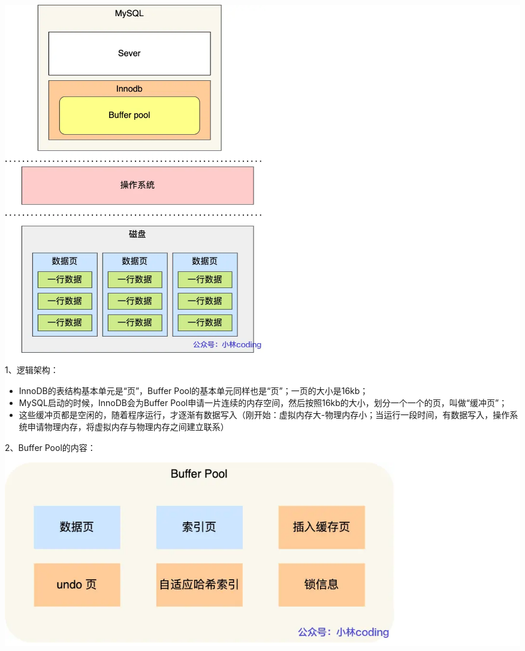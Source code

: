 ![image-20240912194828420](./assets/image-20240912194828420.png)

1、逻辑架构：

- InnoDB的表结构基本单元是“页”，Buffer Pool的基本单元同样也是“页”；一页的大小是16kb；
- MySQL启动的时候，InnoDB会为Buffer Pool申请一片连续的内存空间，然后按照16kb的大小，划分一个一个的页，叫做“缓冲页”；
- 这些缓冲页都是空闲的，随着程序运行，才逐渐有数据写入（刚开始：虚拟内存大-物理内存小；当运行一段时间，有数据写入，操作系统申请物理内存，将虚拟内存与物理内存之间建立联系）

2、Buffer Pool的内容：

![image-20240912195510843](./assets/image-20240912195510843.png)
